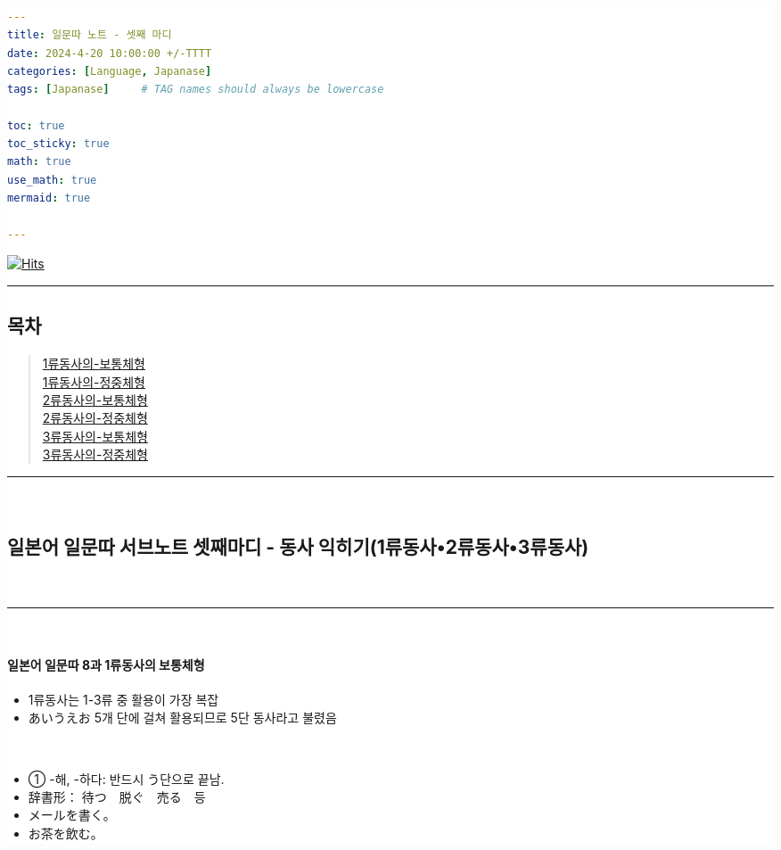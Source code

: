 ```yaml
---
title: 일문따 노트 - 셋째 마디
date: 2024-4-20 10:00:00 +/-TTTT
categories: [Language, Japanase]
tags: [Japanase]     # TAG names should always be lowercase

toc: true
toc_sticky: true
math: true  
use_math: true
mermaid: true

---
```


[![Hits](https://hits.seeyoufarm.com/api/count/incr/badge.svg?url=https%3A%2F%2Fepheria.github.io&count_bg=%2379C83D&title_bg=%23555555&icon=&icon_color=%23E7E7E7&title=views&edge_flat=false)](https://hits.seeyoufarm.com)

---

## 목차

> [1류동사의-보통체형](#일본어-일문따-8과-1류동사의-보통체형)     
> [1류동사의-정중체형](#일본어-일문따-9과-1류동사의-정중체형)      
> [2류동사의-보통체형](#일본어-일문따-10과-2류동사의-보통체형)      
> [2류동사의-정중체형](#일본어-일문따-11과-2류동사의-정중체형)      
> [3류동사의-보통체형](#일본어-일문따-12과-3류동사의-보통체형)      
> [3류동사의-정중체형](#일본어-일문따-13과-3류동사의-정중체형)      

---

<br>

## 일본어 일문따 서브노트 셋째마디 - 동사 익히기(1류동사•2류동사•3류동사)

<br>

---

<br>

#### 일본어 일문따 8과 1류동사의 보통체형

- 1류동사는 1-3류 중 활용이 가장 복잡
- あいうえお 5개 단에 걸쳐 활용되므로 5단 동사라고 불렸음

<br>

- ① -해, -하다: 반드시 う단으로 끝남.
- 辞書形： 待つ　脱ぐ　売る　등
- メールを書く。
- お茶を飲む。
